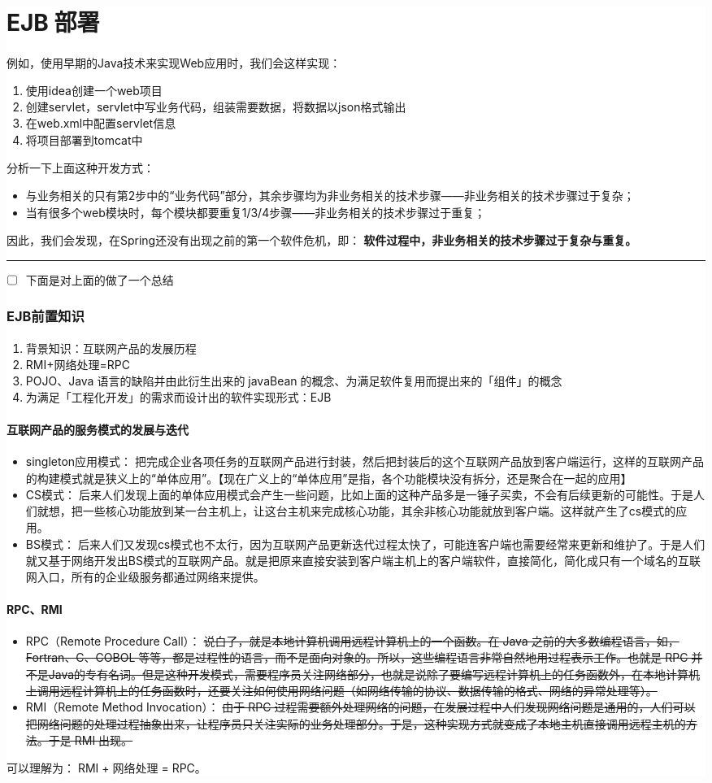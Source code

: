 
# EJB 部署


例如，使用早期的Java技术来实现Web应用时，我们会这样实现：

1. 使用idea创建一个web项目
2. 创建servlet，servlet中写业务代码，组装需要数据，将数据以json格式输出
3. 在web.xml中配置servlet信息
4. 将项目部署到tomcat中

分析一下上面这种开发方式：

- 与业务相关的只有第2步中的“业务代码”部分，其余步骤均为非业务相关的技术步骤——非业务相关的技术步骤过于复杂；
- 当有很多个web模块时，每个模块都要重复1/3/4步骤——非业务相关的技术步骤过于重复；

因此，我们会发现，在Spring还没有出现之前的第一个软件危机，即： **软件过程中，非业务相关的技术步骤过于复杂与重复。**




-----












- [ ] 下面是对上面的做了一个总结

### EJB前置知识

1. 背景知识：互联网产品的发展历程
2. RMI+网络处理=RPC
3. POJO、Java 语言的缺陷并由此衍生出来的 javaBean 的概念、为满足软件复用而提出来的「组件」的概念
4. 为满足「工程化开发」的需求而设计出的软件实现形式：EJB

#### 互联网产品的服务模式的发展与迭代

- singleton应用模式： 把完成企业各项任务的互联网产品进行封装，然后把封装后的这个互联网产品放到客户端运行，这样的互联网产品的构建模式就是狭义上的“单体应用”。【现在广义上的“单体应用”是指，各个功能模块没有拆分，还是聚合在一起的应用】
- CS模式： 后来人们发现上面的单体应用模式会产生一些问题，比如上面的这种产品多是一锤子买卖，不会有后续更新的可能性。于是人们就想，把一些核心功能放到某一台主机上，让这台主机来完成核心功能，其余非核心功能就放到客户端。这样就产生了cs模式的应用。
- BS模式： 后来人们又发现cs模式也不太行，因为互联网产品更新迭代过程太快了，可能连客户端也需要经常来更新和维护了。于是人们就又基于网络开发出BS模式的互联网产品。就是把原来直接安装到客户端主机上的客户端软件，直接简化，简化成只有一个域名的互联网入口，所有的企业级服务都通过网络来提供。

#### RPC、RMI

- RPC（Remote Procedure Call）： ~~说白了，就是本地计算机调用远程计算机上的一个函数。在 Java 之前的大多数编程语言，如，Fortran、C、COBOL 等等，都是过程性的语言，而不是面向对象的。所以，这些编程语言非常自然地用过程表示工作。也就是 RPC 并不是Java的专有名词。但是这种开发模式，需要程序员关注网络部分，也就是说除了要编写远程计算机上的任务函数外，在本地计算机上调用远程计算机上的任务函数时，还要关注如何使用网络问题（如网络传输的协议、数据传输的格式、网络的异常处理等）。~~
- RMI（Remote Method Invocation）： ~~由于 RPC 过程需要额外处理网络的问题，在发展过程中人们发现网络问题是通用的，人们可以把网络问题的处理过程抽象出来，让程序员只关注实际的业务处理部分。于是，这种实现方式就变成了本地主机直接调用远程主机的方法。于是 RMI 出现。~~

可以理解为： RMI + 网络处理 = RPC。
